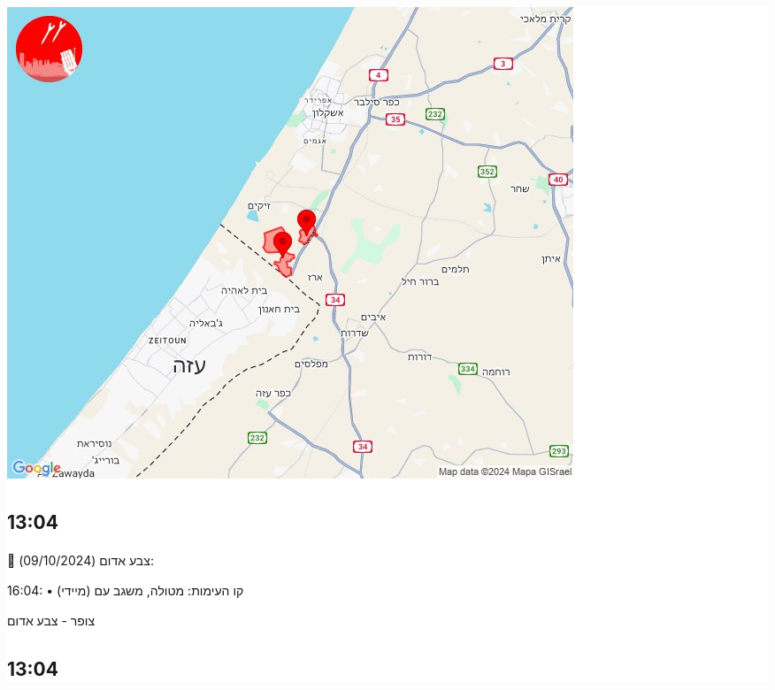 ![Photo](images/29610.jpg)

## 13:04

🔴 צבע אדום (09/10/2024):

16:04:
• קו העימות: מטולה, משגב עם (מיידי)

צופר - צבע אדום

## 13:04
